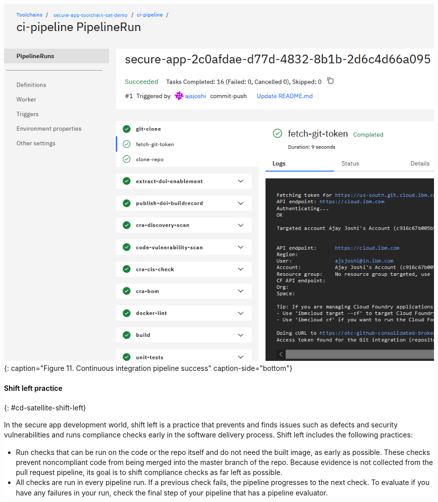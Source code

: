 ![Continuous integration pipeline success](images/sat_ci_pipeline_success.png){: caption="Figure 11. Continuous integration pipeline success" caption-side="bottom"}

#### Shift left practice
{: #cd-satellite-shift-left}

In the secure app development world, shift left is a practice that prevents and finds issues such as defects and security vulnerabilities and runs compliance checks early in the software delivery process. Shift left includes the following practices:

* Run checks that can be run on the code or the repo itself and do not need the built image, as early as possible. These checks prevent noncompliant code from being merged into the master branch of the repo. Because evidence is not collected from the pull request pipeline, its goal is to shift compliance checks as far left as possible.
* All checks are run in every pipeline run. If a previous check fails, the pipeline progresses to the next check. To evaluate if you have any failures in your run, check the final step of your pipeline that has a pipeline evaluator.
